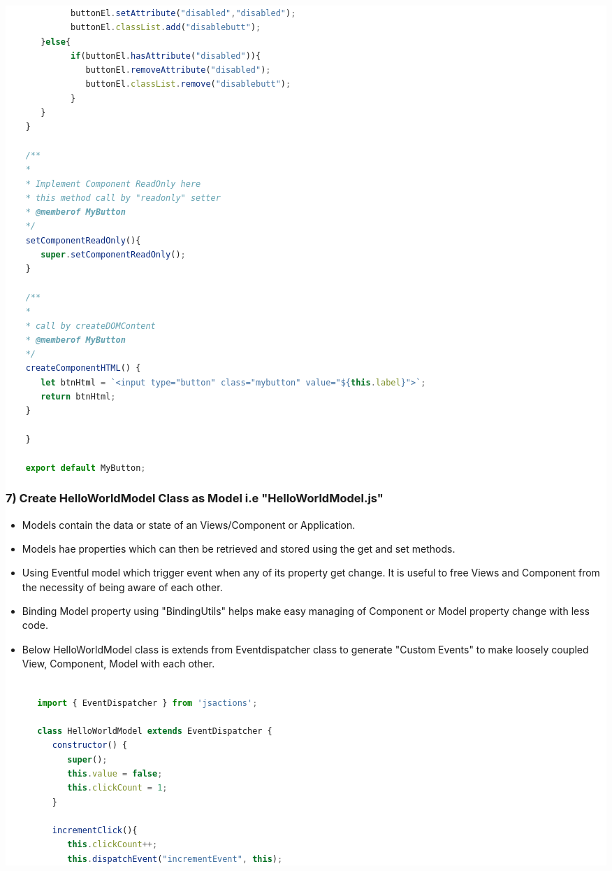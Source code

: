   ```javascript
               buttonEl.setAttribute("disabled","disabled");
               buttonEl.classList.add("disablebutt");
         }else{
               if(buttonEl.hasAttribute("disabled")){
                  buttonEl.removeAttribute("disabled");
                  buttonEl.classList.remove("disablebutt");
               }
         }
      }

      /**
      *
      * Implement Component ReadOnly here
      * this method call by "readonly" setter
      * @memberof MyButton
      */
      setComponentReadOnly(){
         super.setComponentReadOnly();
      }

      /**
      *
      * call by createDOMContent
      * @memberof MyButton
      */
      createComponentHTML() {
         let btnHtml = `<input type="button" class="mybutton" value="${this.label}">`;
         return btnHtml;
      }

      }

      export default MyButton;

   ```

### 7) Create HelloWorldModel Class as Model i.e "HelloWorldModel.js"

- Models contain the data or state of an Views/Component or Application.

- Models hae properties which can then be retrieved and stored using the get and set methods.

- Using Eventful model which trigger event when any of its property get change. It is useful to free Views and Component from the necessity of being aware of each other.

- Binding Model property using "BindingUtils" helps make easy managing of Component or Model property change with less code.

- Below HelloWorldModel class is extends from Eventdispatcher class to generate "Custom Events" to make loosely coupled View, Component, Model with each other.

   ```javascript

      import { EventDispatcher } from 'jsactions';

      class HelloWorldModel extends EventDispatcher {
         constructor() {
            super();
            this.value = false;
            this.clickCount = 1;
         }

         incrementClick(){
            this.clickCount++;
            this.dispatchEvent("incrementEvent", this);
   ```